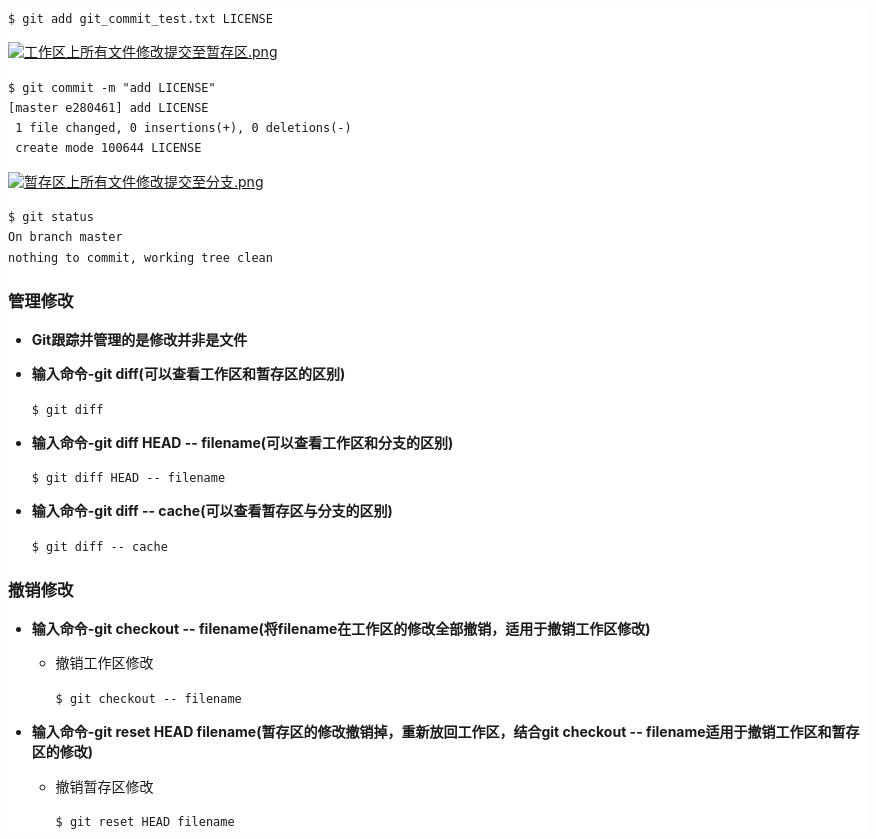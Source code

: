   ```
  $ git add git_commit_test.txt LICENSE
  ```

  [![工作区上所有文件修改提交至暂存区.png](https://i.loli.net/2018/01/24/5a6854589b451.png)](https://i.loli.net/2018/01/24/5a6854589b451.png)

  ```
  $ git commit -m "add LICENSE"
  [master e280461] add LICENSE
   1 file changed, 0 insertions(+), 0 deletions(-)
   create mode 100644 LICENSE
  ```

  [![暂存区上所有文件修改提交至分支.png](https://i.loli.net/2018/01/24/5a6854878fc02.png)](https://i.loli.net/2018/01/24/5a6854878fc02.png)

  ```
  $ git status
  On branch master
  nothing to commit, working tree clean
  ```

### 管理修改

* **Git跟踪并管理的是修改并非是文件**

* **输入命令-git diff(可以查看工作区和暂存区的区别)**

  ```
  $ git diff
  ```

* **输入命令-git diff HEAD -- filename(可以查看工作区和分支的区别)**

  ```
  $ git diff HEAD -- filename
  ```

* **输入命令-git diff -- cache(可以查看暂存区与分支的区别)**

  ```
  $ git diff -- cache
  ```

### 撤销修改

* **输入命令-git checkout -- filename(将filename在工作区的修改全部撤销，适用于撤销工作区修改)**

  * 撤销工作区修改
    
    ```
    $ git checkout -- filename
    ```

* **输入命令-git reset HEAD filename(暂存区的修改撤销掉，重新放回工作区，结合git checkout -- filename适用于撤销工作区和暂存区的修改)**

  * 撤销暂存区修改
    
    ```
    $ git reset HEAD filename
    ```
